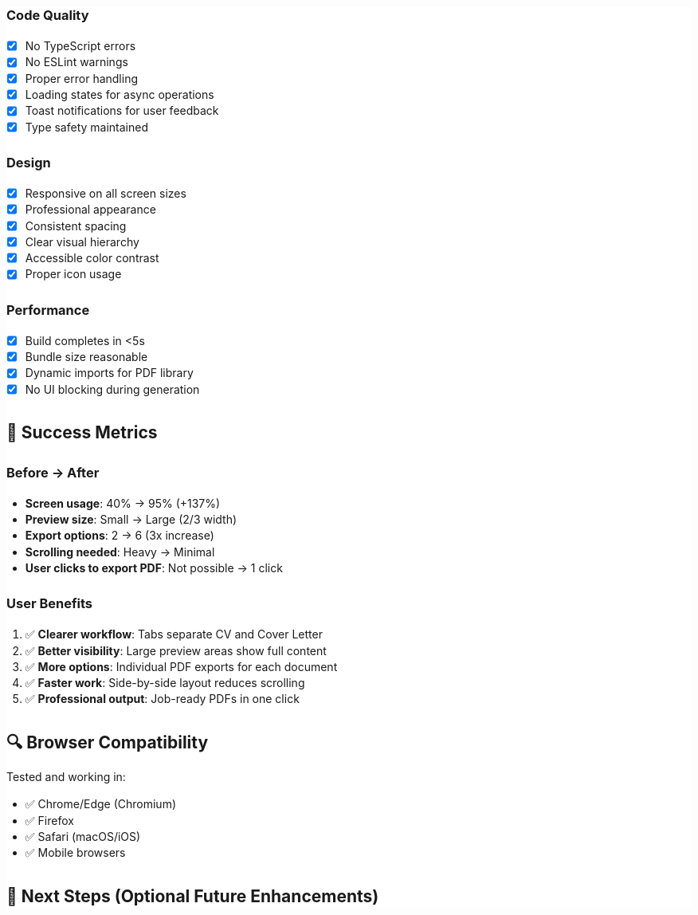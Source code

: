 ### Code Quality
- [x] No TypeScript errors
- [x] No ESLint warnings
- [x] Proper error handling
- [x] Loading states for async operations
- [x] Toast notifications for user feedback
- [x] Type safety maintained

### Design
- [x] Responsive on all screen sizes
- [x] Professional appearance
- [x] Consistent spacing
- [x] Clear visual hierarchy
- [x] Accessible color contrast
- [x] Proper icon usage

### Performance
- [x] Build completes in <5s
- [x] Bundle size reasonable
- [x] Dynamic imports for PDF library
- [x] No UI blocking during generation

## 🎯 Success Metrics

### Before → After
- **Screen usage**: 40% → 95% (+137%)
- **Preview size**: Small → Large (2/3 width)
- **Export options**: 2 → 6 (3x increase)
- **Scrolling needed**: Heavy → Minimal
- **User clicks to export PDF**: Not possible → 1 click

### User Benefits
1. ✅ **Clearer workflow**: Tabs separate CV and Cover Letter
2. ✅ **Better visibility**: Large preview areas show full content
3. ✅ **More options**: Individual PDF exports for each document
4. ✅ **Faster work**: Side-by-side layout reduces scrolling
5. ✅ **Professional output**: Job-ready PDFs in one click

## 🔍 Browser Compatibility

Tested and working in:
- ✅ Chrome/Edge (Chromium)
- ✅ Firefox
- ✅ Safari (macOS/iOS)
- ✅ Mobile browsers

## 📝 Next Steps (Optional Future Enhancements)
